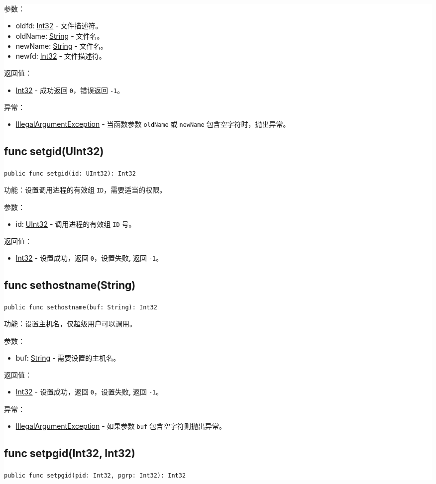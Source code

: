 参数：

- oldfd: [Int32](../../core/core_package_api/core_package_intrinsics.md#int32) - 文件描述符。
- oldName: [String](../../core/core_package_api/core_package_structs.md#struct-string) - 文件名。
- newName: [String](../../core/core_package_api/core_package_structs.md#struct-string) - 文件名。
- newfd: [Int32](../../core/core_package_api/core_package_intrinsics.md#int32) - 文件描述符。

返回值：

- [Int32](../../core/core_package_api/core_package_intrinsics.md#int32) - 成功返回 `0`，错误返回 `-1`。

异常：

- [IllegalArgumentException](../../core/core_package_api/core_package_exceptions.md#class-illegalargumentexception) - 当函数参数 `oldName` 或 `newName` 包含空字符时，抛出异常。

## func setgid(UInt32)

```cangjie
public func setgid(id: UInt32): Int32
```

功能：设置调用进程的有效组 `ID`，需要适当的权限。

参数：

- id: [UInt32](../../core/core_package_api/core_package_intrinsics.md#uint32) - 调用进程的有效组 `ID` 号。

返回值：

- [Int32](../../core/core_package_api/core_package_intrinsics.md#int32) - 设置成功，返回 `0`，设置失败, 返回 `-1`。

## func sethostname(String)

```cangjie
public func sethostname(buf: String): Int32
```

功能：设置主机名，仅超级用户可以调用。

参数：

- buf: [String](../../core/core_package_api/core_package_structs.md#struct-string) - 需要设置的主机名。

返回值：

- [Int32](../../core/core_package_api/core_package_intrinsics.md#int32) - 设置成功，返回 `0`，设置失败, 返回 `-1`。

异常：

- [IllegalArgumentException](../../core/core_package_api/core_package_exceptions.md#class-illegalargumentexception) - 如果参数 `buf` 包含空字符则抛出异常。

## func setpgid(Int32, Int32)

```cangjie
public func setpgid(pid: Int32, pgrp: Int32): Int32
```
